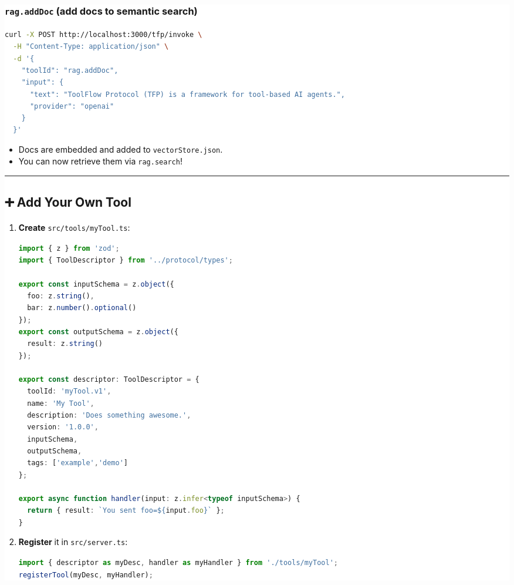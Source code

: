 
### `rag.addDoc` (add docs to semantic search)

```bash
curl -X POST http://localhost:3000/tfp/invoke \
  -H "Content-Type: application/json" \
  -d '{
    "toolId": "rag.addDoc",
    "input": {
      "text": "ToolFlow Protocol (TFP) is a framework for tool-based AI agents.",
      "provider": "openai"
    }
  }'
```

* Docs are embedded and added to `vectorStore.json`.
* You can now retrieve them via `rag.search`!

---

## ➕ Add Your Own Tool

1. **Create** `src/tools/myTool.ts`:

   ```ts
   import { z } from 'zod';
   import { ToolDescriptor } from '../protocol/types';

   export const inputSchema = z.object({
     foo: z.string(),
     bar: z.number().optional()
   });
   export const outputSchema = z.object({
     result: z.string()
   });

   export const descriptor: ToolDescriptor = {
     toolId: 'myTool.v1',
     name: 'My Tool',
     description: 'Does something awesome.',
     version: '1.0.0',
     inputSchema,
     outputSchema,
     tags: ['example','demo']
   };

   export async function handler(input: z.infer<typeof inputSchema>) {
     return { result: `You sent foo=${input.foo}` };
   }
   ```

2. **Register** it in `src/server.ts`:

   ```ts
   import { descriptor as myDesc, handler as myHandler } from './tools/myTool';
   registerTool(myDesc, myHandler);
   ```
